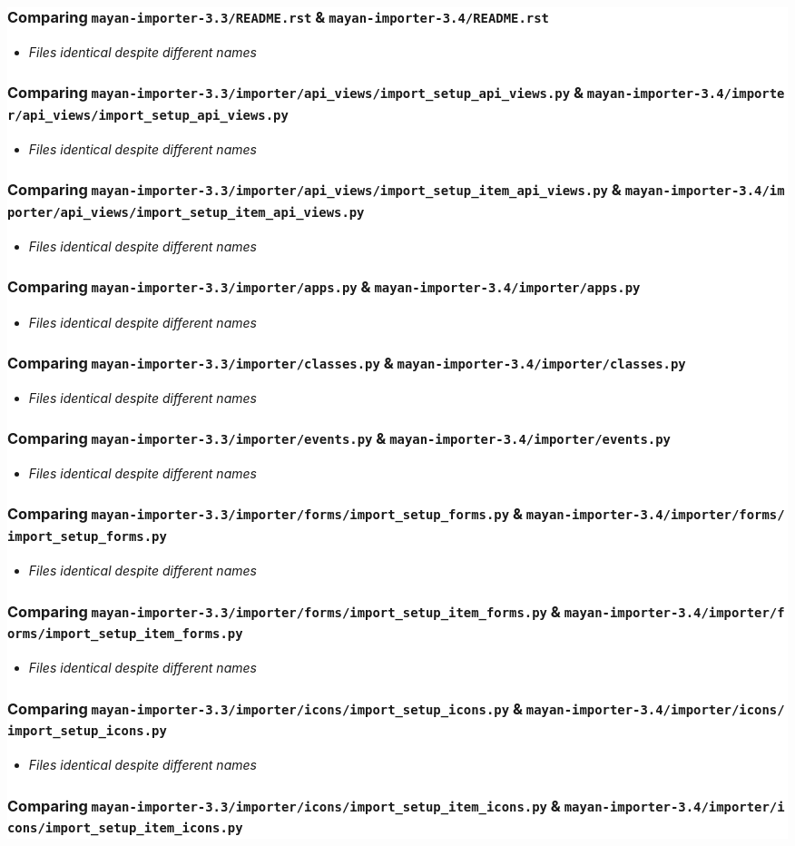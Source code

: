### Comparing `mayan-importer-3.3/README.rst` & `mayan-importer-3.4/README.rst`

 * *Files identical despite different names*

### Comparing `mayan-importer-3.3/importer/api_views/import_setup_api_views.py` & `mayan-importer-3.4/importer/api_views/import_setup_api_views.py`

 * *Files identical despite different names*

### Comparing `mayan-importer-3.3/importer/api_views/import_setup_item_api_views.py` & `mayan-importer-3.4/importer/api_views/import_setup_item_api_views.py`

 * *Files identical despite different names*

### Comparing `mayan-importer-3.3/importer/apps.py` & `mayan-importer-3.4/importer/apps.py`

 * *Files identical despite different names*

### Comparing `mayan-importer-3.3/importer/classes.py` & `mayan-importer-3.4/importer/classes.py`

 * *Files identical despite different names*

### Comparing `mayan-importer-3.3/importer/events.py` & `mayan-importer-3.4/importer/events.py`

 * *Files identical despite different names*

### Comparing `mayan-importer-3.3/importer/forms/import_setup_forms.py` & `mayan-importer-3.4/importer/forms/import_setup_forms.py`

 * *Files identical despite different names*

### Comparing `mayan-importer-3.3/importer/forms/import_setup_item_forms.py` & `mayan-importer-3.4/importer/forms/import_setup_item_forms.py`

 * *Files identical despite different names*

### Comparing `mayan-importer-3.3/importer/icons/import_setup_icons.py` & `mayan-importer-3.4/importer/icons/import_setup_icons.py`

 * *Files identical despite different names*

### Comparing `mayan-importer-3.3/importer/icons/import_setup_item_icons.py` & `mayan-importer-3.4/importer/icons/import_setup_item_icons.py`
